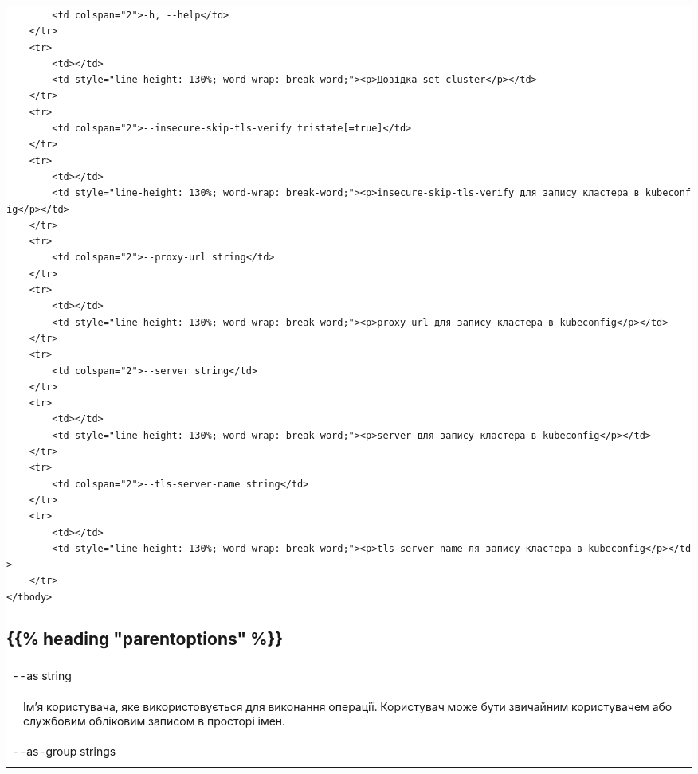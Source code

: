             <td colspan="2">-h, --help</td>
        </tr>
        <tr>
            <td></td>
            <td style="line-height: 130%; word-wrap: break-word;"><p>Довідка set-cluster</p></td>
        </tr>
        <tr>
            <td colspan="2">--insecure-skip-tls-verify tristate[=true]</td>
        </tr>
        <tr>
            <td></td>
            <td style="line-height: 130%; word-wrap: break-word;"><p>insecure-skip-tls-verify для запису кластера в kubeconfig</p></td>
        </tr>
        <tr>
            <td colspan="2">--proxy-url string</td>
        </tr>
        <tr>
            <td></td>
            <td style="line-height: 130%; word-wrap: break-word;"><p>proxy-url для запису кластера в kubeconfig</p></td>
        </tr>
        <tr>
            <td colspan="2">--server string</td>
        </tr>
        <tr>
            <td></td>
            <td style="line-height: 130%; word-wrap: break-word;"><p>server для запису кластера в kubeconfig</p></td>
        </tr>
        <tr>
            <td colspan="2">--tls-server-name string</td>
        </tr>
        <tr>
            <td></td>
            <td style="line-height: 130%; word-wrap: break-word;"><p>tls-server-name ля запису кластера в kubeconfig</p></td>
        </tr>
    </tbody>
</table>

## {{% heading "parentoptions" %}}

<table style="width: 100%; table-layout: fixed;">
    <colgroup>
        <col span="1" style="width: 10px;" />
        <col span="1" />
    </colgroup>
    <tbody>
        <tr>
            <td colspan="2">--as string</td>
        </tr>
        <tr>
            <td></td>
            <td style="line-height: 130%; word-wrap: break-word;"><p>Імʼя користувача, яке використовується для виконання операції. Користувач може бути звичайним користувачем або службовим обліковим записом в просторі імен.</p></td>
        </tr>
        <tr>
            <td colspan="2">--as-group strings</td>
        </tr>
        <tr>
            <td></td>